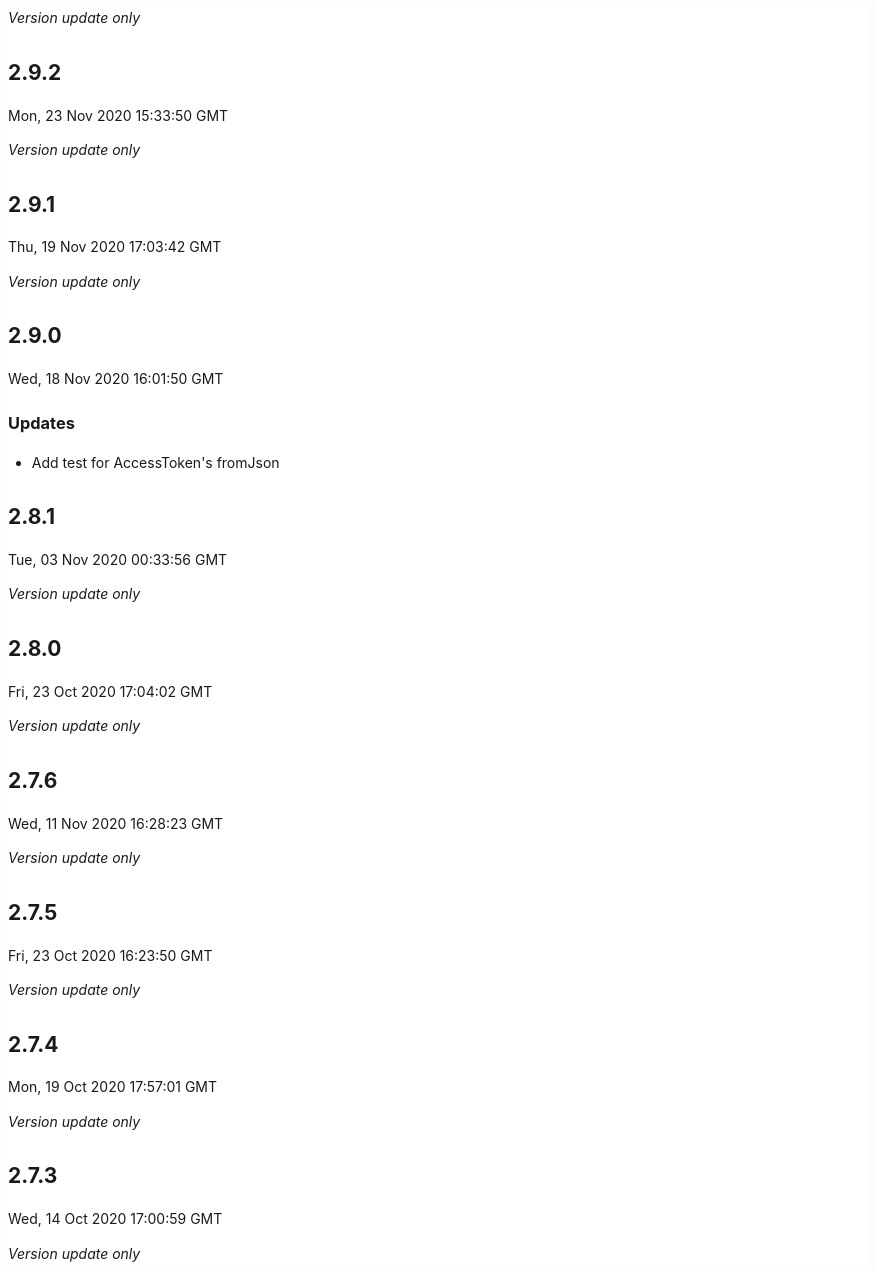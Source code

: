 _Version update only_

## 2.9.2
Mon, 23 Nov 2020 15:33:50 GMT

_Version update only_

## 2.9.1
Thu, 19 Nov 2020 17:03:42 GMT

_Version update only_

## 2.9.0
Wed, 18 Nov 2020 16:01:50 GMT

### Updates

- Add test for AccessToken's fromJson

## 2.8.1
Tue, 03 Nov 2020 00:33:56 GMT

_Version update only_

## 2.8.0
Fri, 23 Oct 2020 17:04:02 GMT

_Version update only_

## 2.7.6
Wed, 11 Nov 2020 16:28:23 GMT

_Version update only_

## 2.7.5
Fri, 23 Oct 2020 16:23:50 GMT

_Version update only_

## 2.7.4
Mon, 19 Oct 2020 17:57:01 GMT

_Version update only_

## 2.7.3
Wed, 14 Oct 2020 17:00:59 GMT

_Version update only_
